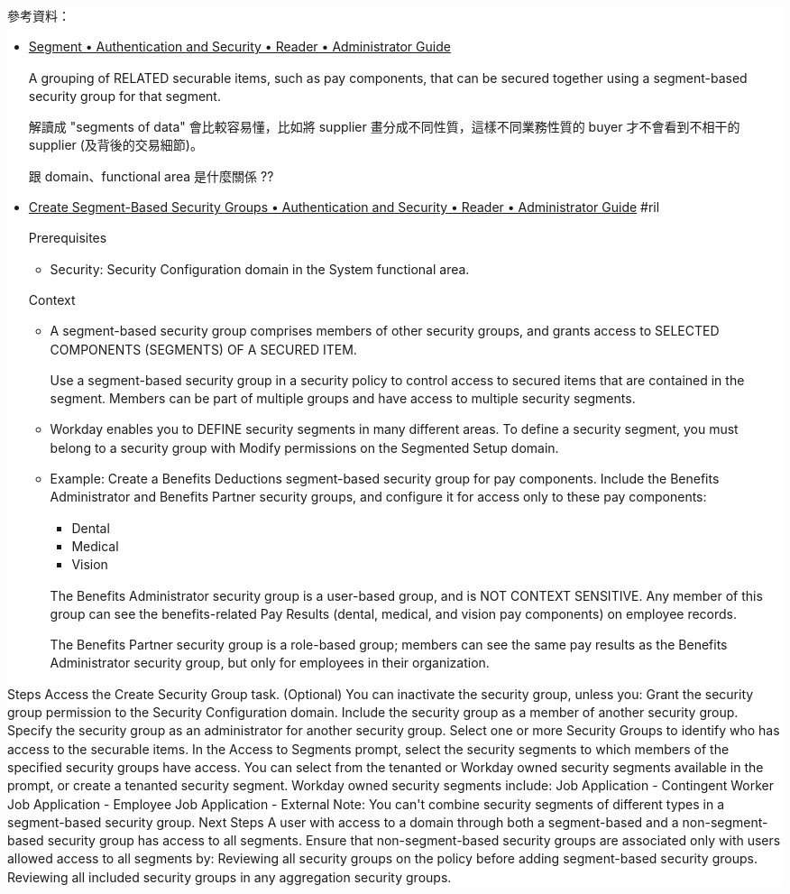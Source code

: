 參考資料：

  - [Segment • Authentication and Security • Reader • Administrator Guide](https://doc.workday.com/reader/Z9lz_01hqDMDg6NSf7wCBQ/geSr2ofG9OuR~xXtU_1deQ)

    A grouping of RELATED securable items, such as pay components, that can be secured together using a segment-based security group for that segment.

    解讀成 "segments of data" 會比較容易懂，比如將 supplier 畫分成不同性質，這樣不同業務性質的 buyer 才不會看到不相干的 supplier (及背後的交易細節)。

    跟 domain、functional area 是什麼關係 ??

  - [Create Segment\-Based Security Groups • Authentication and Security • Reader • Administrator Guide](https://doc.workday.com/reader/Z9lz_01hqDMDg6NSf7wCBQ/ZsLMQnhxPORDkzOFpO6QWA) #ril

    Prerequisites

      - Security: Security Configuration domain in the System functional area.

    Context

      - A segment-based security group comprises members of other security groups, and grants access to SELECTED COMPONENTS (SEGMENTS) OF A SECURED ITEM.

        Use a segment-based security group in a security policy to control access to secured items that are contained in the segment. Members can be part of multiple groups and have access to multiple security segments.

      - Workday enables you to DEFINE security segments in many different areas. To define a security segment, you must belong to a security group with Modify permissions on the Segmented Setup domain.

      - Example: Create a Benefits Deductions segment-based security group for pay components. Include the Benefits Administrator and Benefits Partner security groups, and configure it for access only to these pay components:

          - Dental
          - Medical
          - Vision

        The Benefits Administrator security group is a user-based group, and is NOT CONTEXT SENSITIVE. Any member of this group can see the benefits-related Pay Results (dental, medical, and vision pay components) on employee records.

        The Benefits Partner security group is a role-based group; members can see the same pay results as the Benefits Administrator security group, but only for employees in their organization.

Steps
Access the Create Security Group task.
(Optional) You can inactivate the security group, unless you:
Grant the security group permission to the Security Configuration domain.
Include the security group as a member of another security group.
Specify the security group as an administrator for another security group.
Select one or more Security Groups to identify who has access to the securable items.
In the Access to Segments prompt, select the security segments to which members of the specified security groups have access. You can select from the tenanted or Workday owned security segments available in the prompt, or create a tenanted security segment.
Workday owned security segments include:
Job Application - Contingent Worker
Job Application - Employee
Job Application - External
Note: You can't combine security segments of different types in a segment-based security group.
Next Steps
A user with access to a domain through both a segment-based and a non-segment-based security group has access to all segments. Ensure that non-segment-based security groups are associated only with users allowed access to all segments by:
Reviewing all security groups on the policy before adding segment-based security groups.
Reviewing all included security groups in any aggregation security groups.
